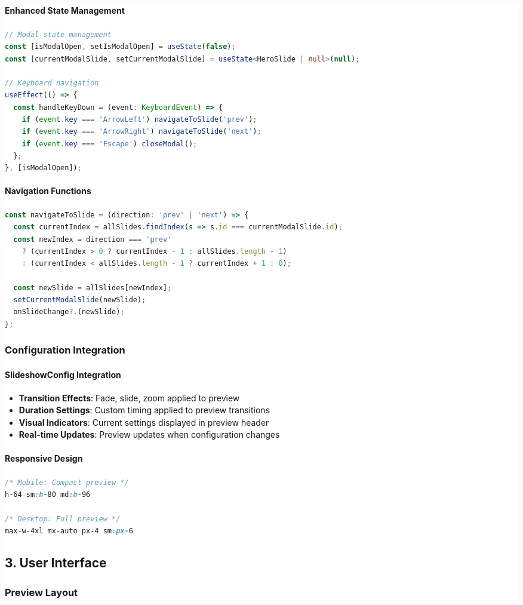 #### Enhanced State Management
```typescript
// Modal state management
const [isModalOpen, setIsModalOpen] = useState(false);
const [currentModalSlide, setCurrentModalSlide] = useState<HeroSlide | null>(null);

// Keyboard navigation
useEffect(() => {
  const handleKeyDown = (event: KeyboardEvent) => {
    if (event.key === 'ArrowLeft') navigateToSlide('prev');
    if (event.key === 'ArrowRight') navigateToSlide('next');
    if (event.key === 'Escape') closeModal();
  };
}, [isModalOpen]);
```

#### Navigation Functions
```typescript
const navigateToSlide = (direction: 'prev' | 'next') => {
  const currentIndex = allSlides.findIndex(s => s.id === currentModalSlide.id);
  const newIndex = direction === 'prev'
    ? (currentIndex > 0 ? currentIndex - 1 : allSlides.length - 1)
    : (currentIndex < allSlides.length - 1 ? currentIndex + 1 : 0);

  const newSlide = allSlides[newIndex];
  setCurrentModalSlide(newSlide);
  onSlideChange?.(newSlide);
};
```

### Configuration Integration

#### SlideshowConfig Integration
- **Transition Effects**: Fade, slide, zoom applied to preview
- **Duration Settings**: Custom timing applied to preview transitions
- **Visual Indicators**: Current settings displayed in preview header
- **Real-time Updates**: Preview updates when configuration changes

#### Responsive Design
```css
/* Mobile: Compact preview */
h-64 sm:h-80 md:h-96

/* Desktop: Full preview */
max-w-4xl mx-auto px-4 sm:px-6
```

## 3. User Interface

### Preview Layout
